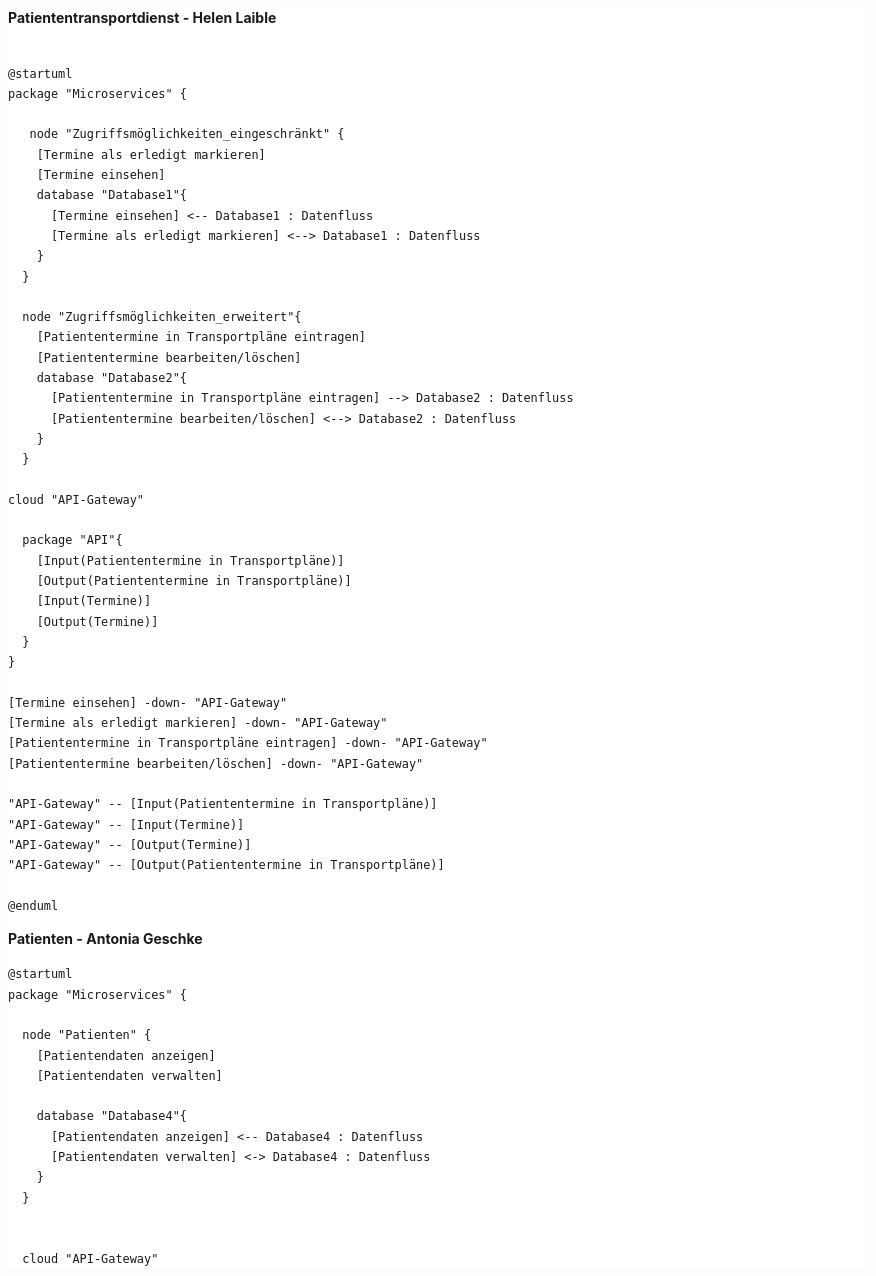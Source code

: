 **Patiententransportdienst - Helen Laible**
```plantuml Microservices

@startuml
package "Microservices" {

   node "Zugriffsmöglichkeiten_eingeschränkt" {
    [Termine als erledigt markieren]
    [Termine einsehen]
    database "Database1"{
      [Termine einsehen] <-- Database1 : Datenfluss
      [Termine als erledigt markieren] <--> Database1 : Datenfluss
    }
  }

  node "Zugriffsmöglichkeiten_erweitert"{
    [Patiententermine in Transportpläne eintragen]
    [Patiententermine bearbeiten/löschen]
    database "Database2"{
      [Patiententermine in Transportpläne eintragen] --> Database2 : Datenfluss
      [Patiententermine bearbeiten/löschen] <--> Database2 : Datenfluss
    }
  }

cloud "API-Gateway"

  package "API"{
    [Input(Patiententermine in Transportpläne)]
    [Output(Patiententermine in Transportpläne)]
    [Input(Termine)]
    [Output(Termine)]
  }
}

[Termine einsehen] -down- "API-Gateway"
[Termine als erledigt markieren] -down- "API-Gateway"
[Patiententermine in Transportpläne eintragen] -down- "API-Gateway"
[Patiententermine bearbeiten/löschen] -down- "API-Gateway"

"API-Gateway" -- [Input(Patiententermine in Transportpläne)]
"API-Gateway" -- [Input(Termine)]
"API-Gateway" -- [Output(Termine)]
"API-Gateway" -- [Output(Patiententermine in Transportpläne)]

@enduml
```

**Patienten - Antonia Geschke**
```plantuml Microservices - Antonia Geschke
@startuml
package "Microservices" {

  node "Patienten" {
    [Patientendaten anzeigen]
    [Patientendaten verwalten]

    database "Database4"{
      [Patientendaten anzeigen] <-- Database4 : Datenfluss
      [Patientendaten verwalten] <-> Database4 : Datenfluss
    }
  }


  cloud "API-Gateway"

```